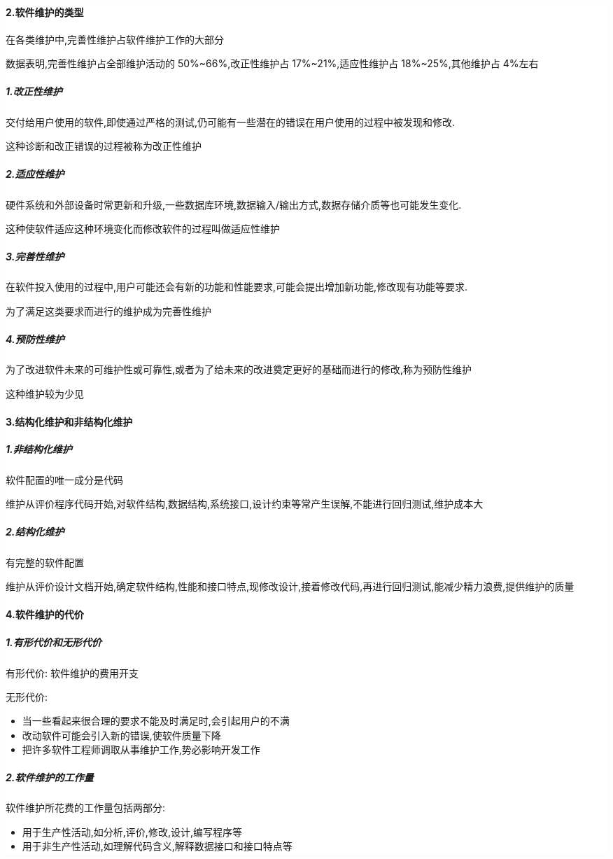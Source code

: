 #### 2.软件维护的类型

在各类维护中,完善性维护占软件维护工作的大部分

数据表明,完善性维护占全部维护活动的 50%~66%,改正性维护占 17%~21%,适应性维护占 18%~25%,其他维护占 4%左右

##### 1.改正性维护

交付给用户使用的软件,即使通过严格的测试,仍可能有一些潜在的错误在用户使用的过程中被发现和修改.

这种诊断和改正错误的过程被称为改正性维护

##### 2.适应性维护

硬件系统和外部设备时常更新和升级,一些数据库环境,数据输入/输出方式,数据存储介质等也可能发生变化.

这种使软件适应这种环境变化而修改软件的过程叫做适应性维护

##### 3.完善性维护

在软件投入使用的过程中,用户可能还会有新的功能和性能要求,可能会提出增加新功能,修改现有功能等要求.

为了满足这类要求而进行的维护成为完善性维护

##### 4.预防性维护

为了改进软件未来的可维护性或可靠性,或者为了给未来的改进奠定更好的基础而进行的修改,称为预防性维护

这种维护较为少见

#### 3.结构化维护和非结构化维护

##### 1.非结构化维护

软件配置的唯一成分是代码

维护从评价程序代码开始,对软件结构,数据结构,系统接口,设计约束等常产生误解,不能进行回归测试,维护成本大

##### 2.结构化维护

有完整的软件配置

维护从评价设计文档开始,确定软件结构,性能和接口特点,现修改设计,接着修改代码,再进行回归测试,能减少精力浪费,提供维护的质量

#### 4.软件维护的代价

##### 1.有形代价和无形代价

有形代价: 软件维护的费用开支

无形代价:

- 当一些看起来很合理的要求不能及时满足时,会引起用户的不满
- 改动软件可能会引入新的错误,使软件质量下降
- 把许多软件工程师调取从事维护工作,势必影响开发工作

##### 2.软件维护的工作量

软件维护所花费的工作量包括两部分:

- 用于生产性活动,如分析,评价,修改,设计,编写程序等
- 用于非生产性活动,如理解代码含义,解释数据接口和接口特点等
